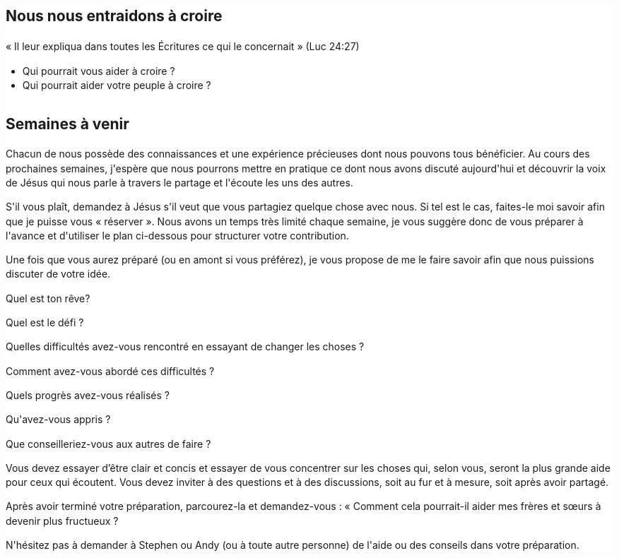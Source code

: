 ## Nous nous entraidons à croire

« Il leur expliqua dans toutes les Écritures ce qui le concernait » (Luc 24:27)

-   Qui pourrait vous aider à croire ?
-   Qui pourrait aider votre peuple à croire ?

## Semaines à venir

Chacun de nous possède des connaissances et une expérience précieuses dont nous pouvons tous bénéficier. Au cours des prochaines semaines, j'espère que nous pourrons mettre en pratique ce dont nous avons discuté aujourd'hui et découvrir la voix de Jésus qui nous parle à travers le partage et l'écoute les uns des autres.

S'il vous plaît, demandez à Jésus s'il veut que vous partagiez quelque chose avec nous. Si tel est le cas, faites-le moi savoir afin que je puisse vous « réserver ». Nous avons un temps très limité chaque semaine, je vous suggère donc de vous préparer à l'avance et d'utiliser le plan ci-dessous pour structurer votre contribution.

Une fois que vous aurez préparé (ou en amont si vous préférez), je vous propose de me le faire savoir afin que nous puissions discuter de votre idée.

Quel est ton rêve?

Quel est le défi ?

Quelles difficultés avez-vous rencontré en essayant de changer les choses ?

Comment avez-vous abordé ces difficultés ?

Quels progrès avez-vous réalisés ?

Qu'avez-vous appris ?

Que conseilleriez-vous aux autres de faire ?

Vous devez essayer d’être clair et concis et essayer de vous concentrer sur les choses qui, selon vous, seront la plus grande aide pour ceux qui écoutent. Vous devez inviter à des questions et à des discussions, soit au fur et à mesure, soit après avoir partagé.

Après avoir terminé votre préparation, parcourez-la et demandez-vous : « Comment cela pourrait-il aider mes frères et sœurs à devenir plus fructueux ?

N'hésitez pas à demander à Stephen ou Andy (ou à toute autre personne) de l'aide ou des conseils dans votre préparation.
